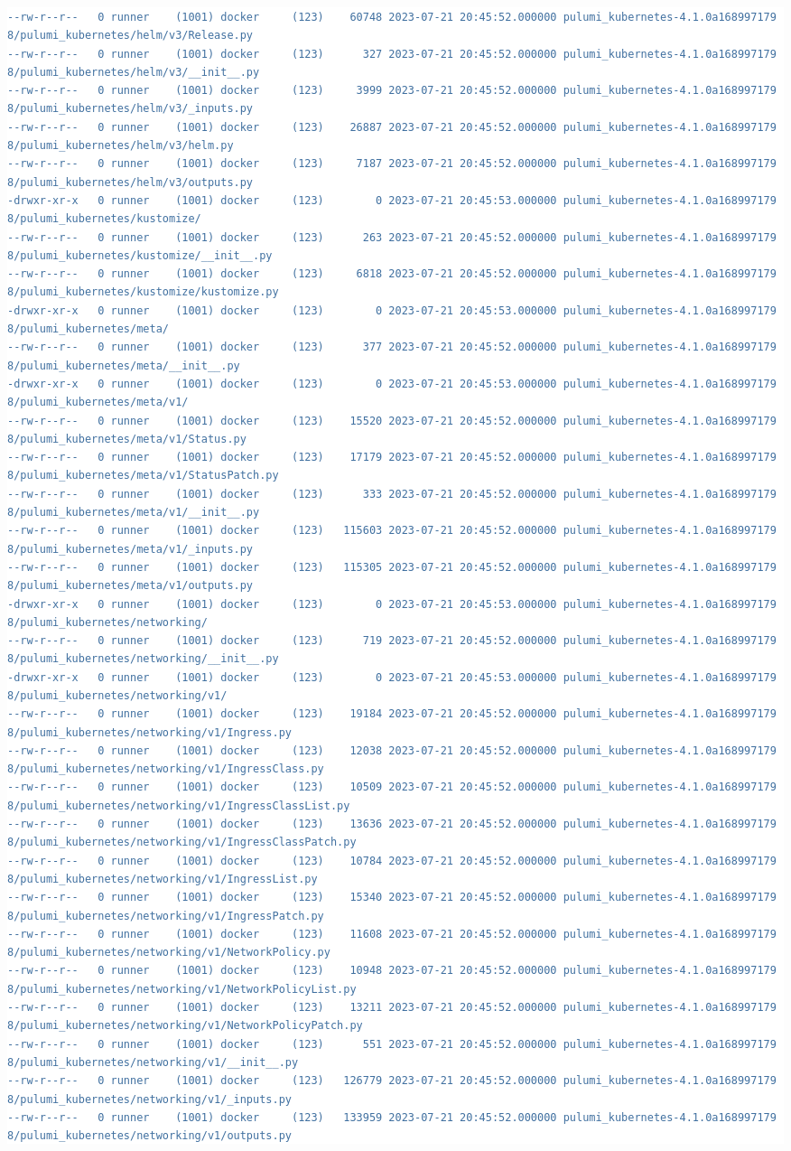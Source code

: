 ```diff
--rw-r--r--   0 runner    (1001) docker     (123)    60748 2023-07-21 20:45:52.000000 pulumi_kubernetes-4.1.0a1689971798/pulumi_kubernetes/helm/v3/Release.py
--rw-r--r--   0 runner    (1001) docker     (123)      327 2023-07-21 20:45:52.000000 pulumi_kubernetes-4.1.0a1689971798/pulumi_kubernetes/helm/v3/__init__.py
--rw-r--r--   0 runner    (1001) docker     (123)     3999 2023-07-21 20:45:52.000000 pulumi_kubernetes-4.1.0a1689971798/pulumi_kubernetes/helm/v3/_inputs.py
--rw-r--r--   0 runner    (1001) docker     (123)    26887 2023-07-21 20:45:52.000000 pulumi_kubernetes-4.1.0a1689971798/pulumi_kubernetes/helm/v3/helm.py
--rw-r--r--   0 runner    (1001) docker     (123)     7187 2023-07-21 20:45:52.000000 pulumi_kubernetes-4.1.0a1689971798/pulumi_kubernetes/helm/v3/outputs.py
-drwxr-xr-x   0 runner    (1001) docker     (123)        0 2023-07-21 20:45:53.000000 pulumi_kubernetes-4.1.0a1689971798/pulumi_kubernetes/kustomize/
--rw-r--r--   0 runner    (1001) docker     (123)      263 2023-07-21 20:45:52.000000 pulumi_kubernetes-4.1.0a1689971798/pulumi_kubernetes/kustomize/__init__.py
--rw-r--r--   0 runner    (1001) docker     (123)     6818 2023-07-21 20:45:52.000000 pulumi_kubernetes-4.1.0a1689971798/pulumi_kubernetes/kustomize/kustomize.py
-drwxr-xr-x   0 runner    (1001) docker     (123)        0 2023-07-21 20:45:53.000000 pulumi_kubernetes-4.1.0a1689971798/pulumi_kubernetes/meta/
--rw-r--r--   0 runner    (1001) docker     (123)      377 2023-07-21 20:45:52.000000 pulumi_kubernetes-4.1.0a1689971798/pulumi_kubernetes/meta/__init__.py
-drwxr-xr-x   0 runner    (1001) docker     (123)        0 2023-07-21 20:45:53.000000 pulumi_kubernetes-4.1.0a1689971798/pulumi_kubernetes/meta/v1/
--rw-r--r--   0 runner    (1001) docker     (123)    15520 2023-07-21 20:45:52.000000 pulumi_kubernetes-4.1.0a1689971798/pulumi_kubernetes/meta/v1/Status.py
--rw-r--r--   0 runner    (1001) docker     (123)    17179 2023-07-21 20:45:52.000000 pulumi_kubernetes-4.1.0a1689971798/pulumi_kubernetes/meta/v1/StatusPatch.py
--rw-r--r--   0 runner    (1001) docker     (123)      333 2023-07-21 20:45:52.000000 pulumi_kubernetes-4.1.0a1689971798/pulumi_kubernetes/meta/v1/__init__.py
--rw-r--r--   0 runner    (1001) docker     (123)   115603 2023-07-21 20:45:52.000000 pulumi_kubernetes-4.1.0a1689971798/pulumi_kubernetes/meta/v1/_inputs.py
--rw-r--r--   0 runner    (1001) docker     (123)   115305 2023-07-21 20:45:52.000000 pulumi_kubernetes-4.1.0a1689971798/pulumi_kubernetes/meta/v1/outputs.py
-drwxr-xr-x   0 runner    (1001) docker     (123)        0 2023-07-21 20:45:53.000000 pulumi_kubernetes-4.1.0a1689971798/pulumi_kubernetes/networking/
--rw-r--r--   0 runner    (1001) docker     (123)      719 2023-07-21 20:45:52.000000 pulumi_kubernetes-4.1.0a1689971798/pulumi_kubernetes/networking/__init__.py
-drwxr-xr-x   0 runner    (1001) docker     (123)        0 2023-07-21 20:45:53.000000 pulumi_kubernetes-4.1.0a1689971798/pulumi_kubernetes/networking/v1/
--rw-r--r--   0 runner    (1001) docker     (123)    19184 2023-07-21 20:45:52.000000 pulumi_kubernetes-4.1.0a1689971798/pulumi_kubernetes/networking/v1/Ingress.py
--rw-r--r--   0 runner    (1001) docker     (123)    12038 2023-07-21 20:45:52.000000 pulumi_kubernetes-4.1.0a1689971798/pulumi_kubernetes/networking/v1/IngressClass.py
--rw-r--r--   0 runner    (1001) docker     (123)    10509 2023-07-21 20:45:52.000000 pulumi_kubernetes-4.1.0a1689971798/pulumi_kubernetes/networking/v1/IngressClassList.py
--rw-r--r--   0 runner    (1001) docker     (123)    13636 2023-07-21 20:45:52.000000 pulumi_kubernetes-4.1.0a1689971798/pulumi_kubernetes/networking/v1/IngressClassPatch.py
--rw-r--r--   0 runner    (1001) docker     (123)    10784 2023-07-21 20:45:52.000000 pulumi_kubernetes-4.1.0a1689971798/pulumi_kubernetes/networking/v1/IngressList.py
--rw-r--r--   0 runner    (1001) docker     (123)    15340 2023-07-21 20:45:52.000000 pulumi_kubernetes-4.1.0a1689971798/pulumi_kubernetes/networking/v1/IngressPatch.py
--rw-r--r--   0 runner    (1001) docker     (123)    11608 2023-07-21 20:45:52.000000 pulumi_kubernetes-4.1.0a1689971798/pulumi_kubernetes/networking/v1/NetworkPolicy.py
--rw-r--r--   0 runner    (1001) docker     (123)    10948 2023-07-21 20:45:52.000000 pulumi_kubernetes-4.1.0a1689971798/pulumi_kubernetes/networking/v1/NetworkPolicyList.py
--rw-r--r--   0 runner    (1001) docker     (123)    13211 2023-07-21 20:45:52.000000 pulumi_kubernetes-4.1.0a1689971798/pulumi_kubernetes/networking/v1/NetworkPolicyPatch.py
--rw-r--r--   0 runner    (1001) docker     (123)      551 2023-07-21 20:45:52.000000 pulumi_kubernetes-4.1.0a1689971798/pulumi_kubernetes/networking/v1/__init__.py
--rw-r--r--   0 runner    (1001) docker     (123)   126779 2023-07-21 20:45:52.000000 pulumi_kubernetes-4.1.0a1689971798/pulumi_kubernetes/networking/v1/_inputs.py
--rw-r--r--   0 runner    (1001) docker     (123)   133959 2023-07-21 20:45:52.000000 pulumi_kubernetes-4.1.0a1689971798/pulumi_kubernetes/networking/v1/outputs.py
```